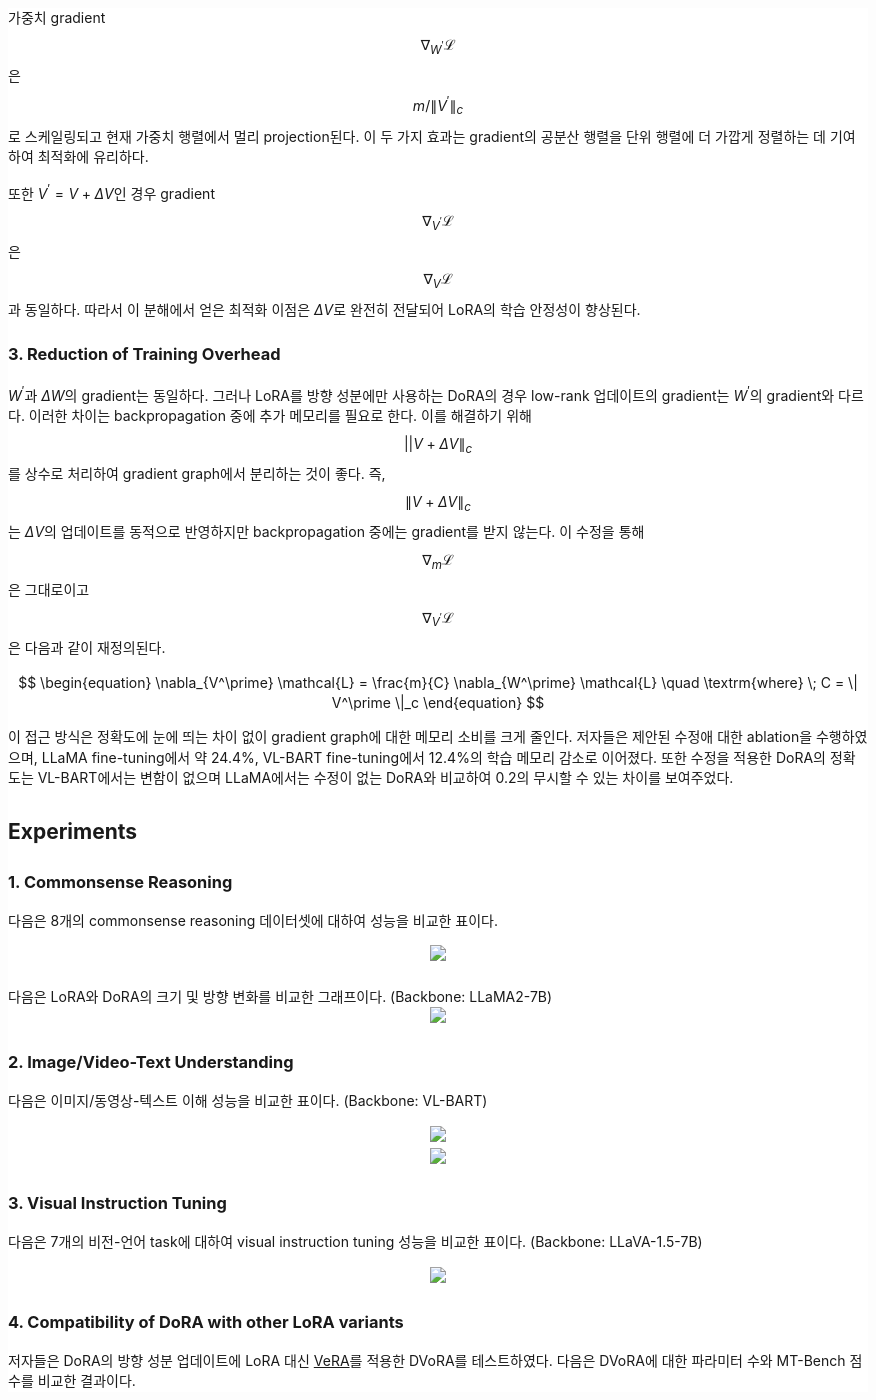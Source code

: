 가중치 gradient $$\nabla_{W^\prime} \mathcal{L}$$은 $$m / \| V^\prime \|_c$$로 스케일링되고 현재 가중치 행렬에서 멀리 projection된다. 이 두 가지 효과는 gradient의 공분산 행렬을 단위 행렬에 더 가깝게 정렬하는 데 기여하여 최적화에 유리하다. 

또한 $V^\prime = V + \Delta V$인 경우 gradient $$\nabla_{V^\prime} \mathcal{L}$$은 $$\nabla_V \mathcal{L}$$과 동일하다. 따라서 이 분해에서 얻은 최적화 이점은 $\Delta V$로 완전히 전달되어 LoRA의 학습 안정성이 향상된다. 

### 3. Reduction of Training Overhead
$W^\prime$과 $\Delta W$의 gradient는 동일하다. 그러나 LoRA를 방향 성분에만 사용하는 DoRA의 경우 low-rank 업데이트의 gradient는 $W^\prime$의 gradient와 다르다. 이러한 차이는 backpropagation 중에 추가 메모리를 필요로 한다. 이를 해결하기 위해 $$||V + \Delta V \|_c$$를 상수로 처리하여 gradient graph에서 분리하는 것이 좋다. 즉, $$\| V + \Delta V \|_c$$는 $\Delta V$의 업데이트를 동적으로 반영하지만 backpropagation 중에는 gradient를 받지 않는다. 이 수정을 통해 $$\nabla_m \mathcal{L}$$은 그대로이고 $$\nabla_{V^\prime} \mathcal{L}$$은 다음과 같이 재정의된다. 

$$
\begin{equation}
\nabla_{V^\prime} \mathcal{L} = \frac{m}{C} \nabla_{W^\prime} \mathcal{L} \quad \textrm{where} \; C = \| V^\prime \|_c
\end{equation}
$$

이 접근 방식은 정확도에 눈에 띄는 차이 없이 gradient graph에 대한 메모리 소비를 크게 줄인다. 저자들은 제안된 수정애 대한 ablation을 수행하였으며, LLaMA fine-tuning에서 약 24.4%, VL-BART fine-tuning에서 12.4%의 학습 메모리 감소로 이어졌다. 또한 수정을 적용한 DoRA의 정확도는 VL-BART에서는 변함이 없으며 LLaMA에서는 수정이 없는 DoRA와 비교하여 0.2의 무시할 수 있는 차이를 보여주었다. 

## Experiments
### 1. Commonsense Reasoning
다음은 8개의 commonsense reasoning 데이터셋에 대하여 성능을 비교한 표이다. 

<center><img src='{{"/assets/img/dora/dora-table1.webp" | relative_url}}' width="97%"></center>
<br>
다음은 LoRA와 DoRA의 크기 및 방향 변화를 비교한 그래프이다. (Backbone: LLaMA2-7B)

<center><img src='{{"/assets/img/dora/dora-fig3.webp" | relative_url}}' width="90%"></center>

### 2. Image/Video-Text Understanding
다음은 이미지/동영상-텍스트 이해 성능을 비교한 표이다. (Backbone: VL-BART)

<center><img src='{{"/assets/img/dora/dora-table2.webp" | relative_url}}' width="55%"></center>
<span style="display: block; margin: 1px 0;"></span>
<center><img src='{{"/assets/img/dora/dora-table3.webp" | relative_url}}' width="55%"></center>

### 3. Visual Instruction Tuning
다음은 7개의 비전-언어 task에 대하여 visual instruction tuning 성능을 비교한 표이다. (Backbone: LLaVA-1.5-7B)

<center><img src='{{"/assets/img/dora/dora-table4.webp" | relative_url}}' width="31%"></center>

### 4. Compatibility of DoRA with other LoRA variants
저자들은 DoRA의 방향 성분 업데이트에 LoRA 대신 [VeRA](https://arxiv.org/abs/2310.11454)를 적용한 DVoRA를 테스트하였다. 다음은 DVoRA에 대한 파라미터 수와 MT-Bench 점수를 비교한 결과이다. 
